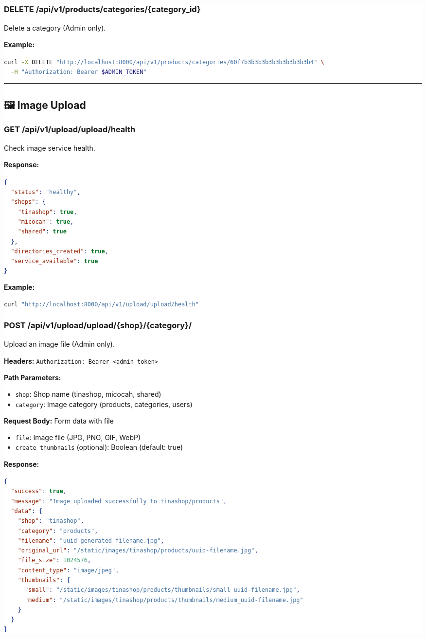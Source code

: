 ### **DELETE /api/v1/products/categories/{category_id}**
Delete a category (Admin only).

**Example:**
```bash
curl -X DELETE "http://localhost:8000/api/v1/products/categories/60f7b3b3b3b3b3b3b3b3b3b4" \
  -H "Authorization: Bearer $ADMIN_TOKEN"
```

---

## 🖼️ **Image Upload**

### **GET /api/v1/upload/upload/health**
Check image service health.

**Response:**
```json
{
  "status": "healthy",
  "shops": {
    "tinashop": true,
    "micocah": true,
    "shared": true
  },
  "directories_created": true,
  "service_available": true
}
```

**Example:**
```bash
curl "http://localhost:8000/api/v1/upload/upload/health"
```

### **POST /api/v1/upload/upload/{shop}/{category}/**
Upload an image file (Admin only).

**Headers:** `Authorization: Bearer <admin_token>`

**Path Parameters:**
- `shop`: Shop name (tinashop, micocah, shared)
- `category`: Image category (products, categories, users)

**Request Body:** Form data with file
- `file`: Image file (JPG, PNG, GIF, WebP)
- `create_thumbnails` (optional): Boolean (default: true)

**Response:**
```json
{
  "success": true,
  "message": "Image uploaded successfully to tinashop/products",
  "data": {
    "shop": "tinashop",
    "category": "products",
    "filename": "uuid-generated-filename.jpg",
    "original_url": "/static/images/tinashop/products/uuid-filename.jpg",
    "file_size": 1024576,
    "content_type": "image/jpeg",
    "thumbnails": {
      "small": "/static/images/tinashop/products/thumbnails/small_uuid-filename.jpg",
      "medium": "/static/images/tinashop/products/thumbnails/medium_uuid-filename.jpg"
    }
  }
}
```